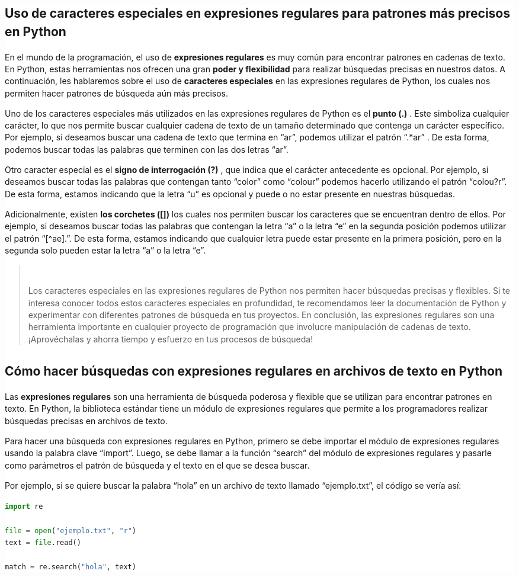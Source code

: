 ## Uso de caracteres especiales en expresiones regulares para patrones más precisos en Python

En el mundo de la programación, el uso de **expresiones regulares** es muy común para encontrar patrones en cadenas de texto. En Python, estas herramientas nos ofrecen una gran **poder y flexibilidad** para realizar búsquedas precisas en nuestros datos. A continuación, les hablaremos sobre el uso de **caracteres especiales** en las expresiones regulares de Python, los cuales nos permiten hacer patrones de búsqueda aún más precisos.

Uno de los caracteres especiales más utilizados en las expresiones regulares de Python es el **punto (.)** . Este simboliza cualquier carácter, lo que nos permite buscar cualquier cadena de texto de un tamaño determinado que contenga un carácter específico. Por ejemplo, si deseamos buscar una cadena de texto que termina en “ar”, podemos utilizar el patrón “.*ar” . De esta forma, podemos buscar todas las palabras que terminen con las dos letras “ar”.

Otro caracter especial es el **signo de interrogación (?)** , que indica que el carácter antecedente es opcional. Por ejemplo, si deseamos buscar todas las palabras que contengan tanto “color” como “colour” podemos hacerlo utilizando el patrón “colou?r”. De esta forma, estamos indicando que la letra “u” es opcional y puede o no estar presente en nuestras búsquedas.

Adicionalmente, existen **los corchetes ([])** los cuales nos permiten buscar los caracteres que se encuentran dentro de ellos. Por ejemplo, si deseamos buscar todas las palabras que contengan la letra “a” o la letra “e” en la segunda posición podemos utilizar el patrón “[^ae].”. De esta forma, estamos indicando que cualquier letra puede estar presente en la primera posición, pero en la segunda solo pueden estar la letra “a” o la letra “e”.

>  
> 
> Los caracteres especiales en las expresiones regulares de Python nos permiten hacer búsquedas precisas y flexibles. Si te interesa conocer todos estos caracteres especiales en profundidad, te recomendamos leer la documentación de Python y experimentar con diferentes patrones de búsqueda en tus proyectos. En conclusión, las expresiones regulares son una herramienta importante en cualquier proyecto de programación que involucre manipulación de cadenas de texto. ¡Aprovéchalas y ahorra tiempo y esfuerzo en tus procesos de búsqueda!

## Cómo hacer búsquedas con expresiones regulares en archivos de texto en Python

Las **expresiones regulares** son una herramienta de búsqueda poderosa y flexible que se utilizan para encontrar patrones en texto. En Python, la biblioteca estándar tiene un módulo de expresiones regulares que permite a los programadores realizar búsquedas precisas en archivos de texto.

Para hacer una búsqueda con expresiones regulares en Python, primero se debe importar el módulo de expresiones regulares usando la palabra clave “import”. Luego, se debe llamar a la función “search” del módulo de expresiones regulares y pasarle como parámetros el patrón de búsqueda y el texto en el que se desea buscar.

Por ejemplo, si se quiere buscar la palabra “hola” en un archivo de texto llamado “ejemplo.txt”, el código se vería así:

```py
import re

file = open("ejemplo.txt", "r")
text = file.read()

match = re.search("hola", text)
```
